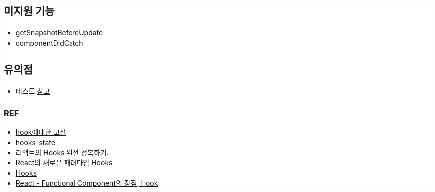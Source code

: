 

## 미지원 기능
- getSnapshotBeforeUpdate
- componentDidCatch

## 유의점
- 테스트 [참고](https://edykim.com/ko/post/react-hooks-whats-going-to-happen-to-my-tests/)


### REF
- [hook에대한 고찰](https://ddwroom.tistory.com/75)
- [hooks-state](https://ko.reactjs.org/docs/hooks-state.html)
- [리액트의 Hooks 완전 정복하기.](https://velog.io/@velopert/react-hooks)
- [React의 새로운 패러다임 Hooks](https://velog.io/@vies00/React-Hooks)
- [Hooks](https://ko.reactjs.org/docs/hooks-reference.html)
- [React - Functional Component의 장점, Hook](https://boxfoxs.tistory.com/395)